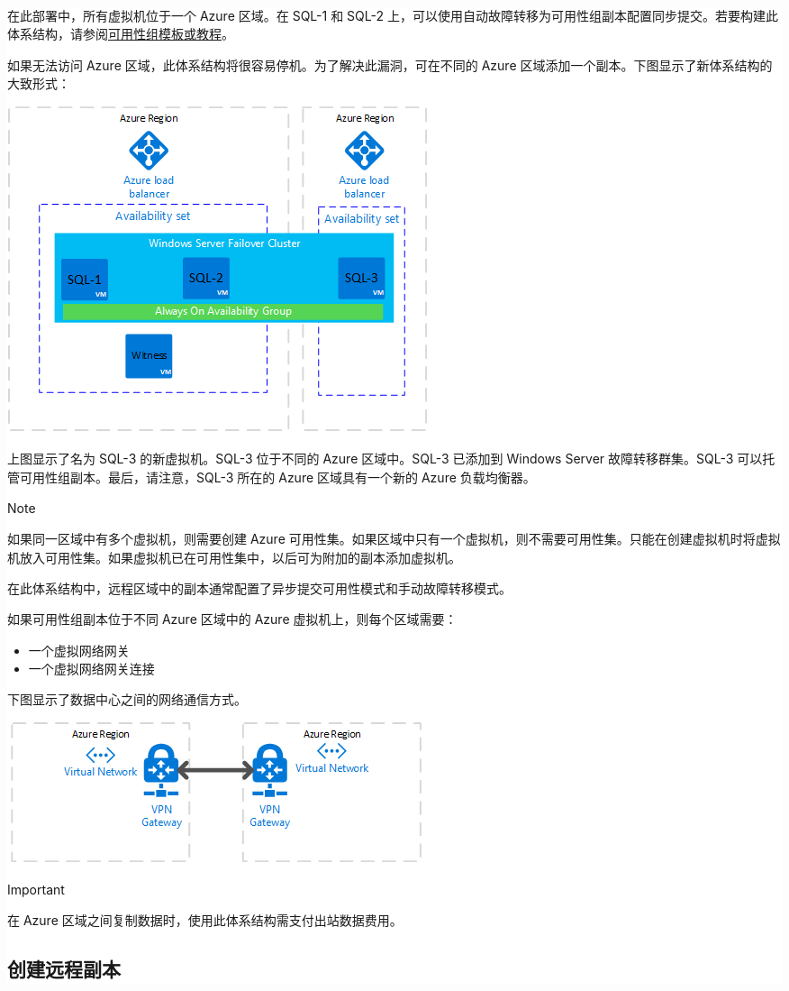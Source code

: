 在此部署中，所有虚拟机位于一个 Azure 区域。在 SQL-1 和 SQL-2 上，可以使用自动故障转移为可用性组副本配置同步提交。若要构建此体系结构，请参阅[可用性组模板或教程](./virtual-machines-windows-portal-sql-availability-group-overview.md)。

如果无法访问 Azure 区域，此体系结构将很容易停机。为了解决此漏洞，可在不同的 Azure 区域添加一个副本。下图显示了新体系结构的大致形式：

![可用性组 DR](./media/virtual-machines-windows-portal-sql-availability-group-dr/00-availability-group-basic-dr.png)  

上图显示了名为 SQL-3 的新虚拟机。SQL-3 位于不同的 Azure 区域中。SQL-3 已添加到 Windows Server 故障转移群集。SQL-3 可以托管可用性组副本。最后，请注意，SQL-3 所在的 Azure 区域具有一个新的 Azure 负载均衡器。

>[!NOTE]
如果同一区域中有多个虚拟机，则需要创建 Azure 可用性集。如果区域中只有一个虚拟机，则不需要可用性集。只能在创建虚拟机时将虚拟机放入可用性集。如果虚拟机已在可用性集中，以后可为附加的副本添加虚拟机。

在此体系结构中，远程区域中的副本通常配置了异步提交可用性模式和手动故障转移模式。

如果可用性组副本位于不同 Azure 区域中的 Azure 虚拟机上，则每个区域需要：

* 一个虚拟网络网关
* 一个虚拟网络网关连接

下图显示了数据中心之间的网络通信方式。

![可用性组](./media/virtual-machines-windows-portal-sql-availability-group-dr/01-vpngateway-example.png)  

>[!IMPORTANT]
在 Azure 区域之间复制数据时，使用此体系结构需支付出站数据费用。

## 创建远程副本
